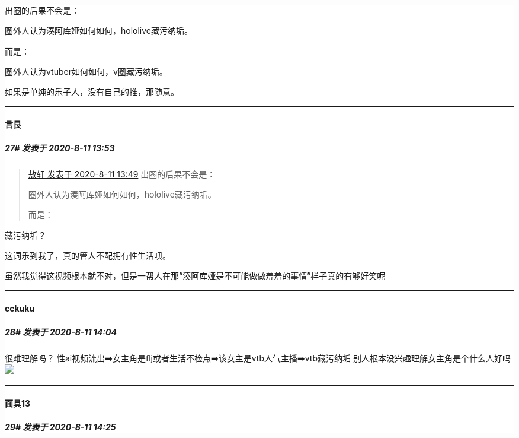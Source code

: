 
出圈的后果不会是：

圈外人认为湊阿库娅如何如何，hololive藏污纳垢。

而是：

圈外人认为vtuber如何如何，v圈藏污纳垢。


如果是单纯的乐子人，没有自己的推，那随意。







-----

####  言艮  
##### 27#       发表于 2020-8-11 13:53



<blockquote><a href="httphttps://bbs.saraba1st.com/2b/forum.php?mod=redirect&amp;goto=findpost&amp;pid=48392588&amp;ptid=1954092" target="_blank">敖轩 发表于 2020-8-11 13:49</a>
出圈的后果不会是：

圈外人认为湊阿库娅如何如何，hololive藏污纳垢。

而是：</blockquote>
藏污纳垢？

这词乐到我了，真的管人不配拥有性生活呗。

虽然我觉得这视频根本就不对，但是一帮人在那“湊阿库娅是不可能做做羞羞的事情”样子真的有够好笑呢







-----

####  cckuku  
##### 28#       发表于 2020-8-11 14:04




很难理解吗？
性ai视频流出➡️女主角是flj或者生活不检点➡️该女主是vtb人气主播➡️vtb藏污纳垢
别人根本没兴趣理解女主角是个什么人好吗<img src="https://static.saraba1st.com/image/smiley/face2017/067.png" referrerpolicy="no-referrer">







-----

####  面具13  
##### 29#       发表于 2020-8-11 14:25
